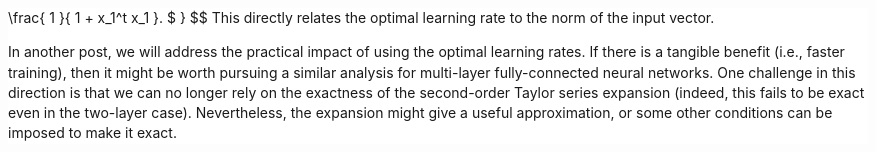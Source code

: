 \frac{
    1
}{
    1 + x_1^t x_1
}.
$
}
$$
This directly relates the optimal learning rate to the norm of the input vector.

In another post, we will address the practical impact of using the
optimal learning rates.  If there is a tangible benefit
(i.e., faster training), then it might be worth pursuing a similar
analysis for multi-layer fully-connected neural networks.
One challenge in this direction is that we can no longer rely on the
exactness of the second-order Taylor series expansion (indeed, this fails to be
exact even in the two-layer case).
Nevertheless, the expansion might give
a useful approximation, or some other conditions can be imposed to make it
exact.